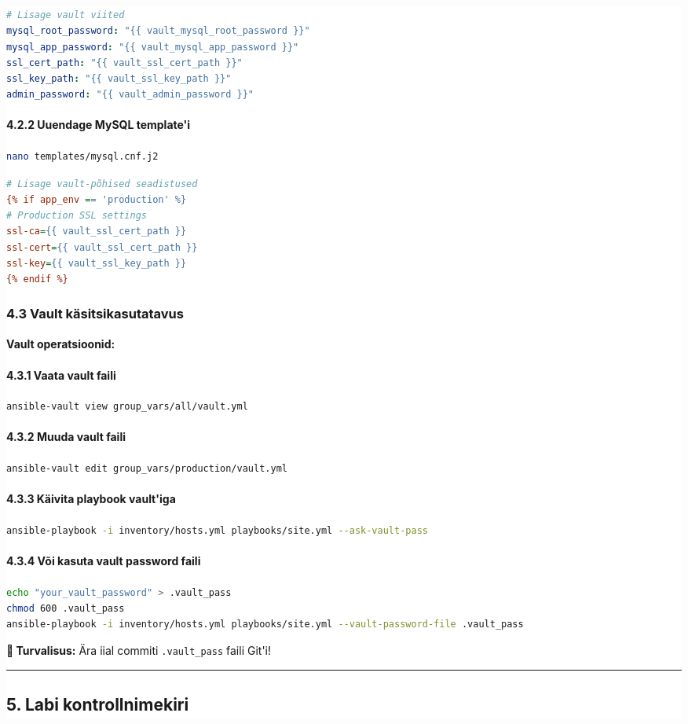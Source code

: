 ```yaml
# Lisage vault viited
mysql_root_password: "{{ vault_mysql_root_password }}"
mysql_app_password: "{{ vault_mysql_app_password }}"
ssl_cert_path: "{{ vault_ssl_cert_path }}"
ssl_key_path: "{{ vault_ssl_key_path }}"
admin_password: "{{ vault_admin_password }}"
```

#### 4.2.2 Uuendage MySQL template'i
```bash
nano templates/mysql.cnf.j2
```

```ini
# Lisage vault-põhised seadistused
{% if app_env == 'production' %}
# Production SSL settings
ssl-ca={{ vault_ssl_cert_path }}
ssl-cert={{ vault_ssl_cert_path }}
ssl-key={{ vault_ssl_key_path }}
{% endif %}
```

### 4.3 Vault käsitsikasutatavus

**Vault operatsioonid:**

#### 4.3.1 Vaata vault faili
```bash
ansible-vault view group_vars/all/vault.yml
```

#### 4.3.2 Muuda vault faili
```bash
ansible-vault edit group_vars/production/vault.yml
```

#### 4.3.3 Käivita playbook vault'iga
```bash
ansible-playbook -i inventory/hosts.yml playbooks/site.yml --ask-vault-pass
```

#### 4.3.4 Või kasuta vault password faili
```bash
echo "your_vault_password" > .vault_pass
chmod 600 .vault_pass
ansible-playbook -i inventory/hosts.yml playbooks/site.yml --vault-password-file .vault_pass
```

**🔐 Turvalisus:** Ära iial commiti `.vault_pass` faili Git'i!

---

## 5. Labi kontrollnimekiri
